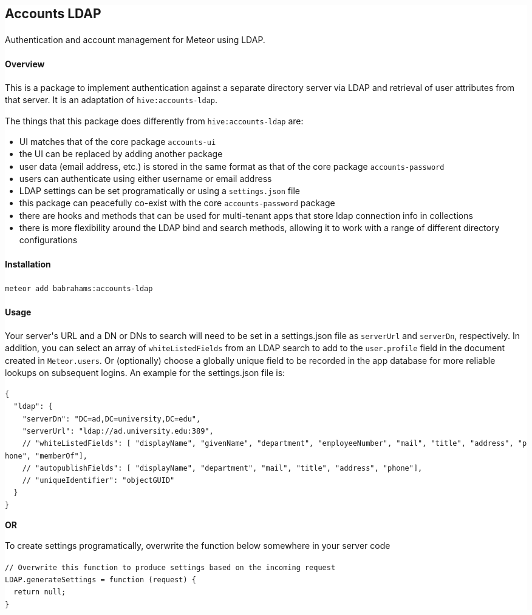 Accounts LDAP
-------------

Authentication and account management for Meteor using LDAP.

#### Overview

This is a package to implement authentication against a separate directory server via LDAP and retrieval of user attributes from that server. It is an adaptation of `hive:accounts-ldap`.

The things that this package does differently from `hive:accounts-ldap` are:

- UI matches that of the core package `accounts-ui`
- the UI can be replaced by adding another package
- user data (email address, etc.) is stored in the same format as that of the core package `accounts-password`
- users can authenticate using either username or email address
- LDAP settings can be set programatically or using a `settings.json` file
- this package can peacefully co-exist with the core `accounts-password` package
- there are hooks and methods that can be used for multi-tenant apps that store ldap connection info in collections
- there is more flexibility around the LDAP bind and search methods, allowing it to work with a range of different directory configurations

#### Installation

`meteor add babrahams:accounts-ldap`

#### Usage

Your server's URL and a DN or DNs to search will need to be set in a settings.json file as `serverUrl` and `serverDn`, respectively. In addition, you can select an array of `whiteListedFields` from an LDAP search to add to the `user.profile` field in the document created in `Meteor.users`. Or (optionally) choose a globally unique field to be recorded in the app database for more reliable lookups on subsequent logins. An example for the settings.json file is:

```
{
  "ldap": {
    "serverDn": "DC=ad,DC=university,DC=edu",
    "serverUrl": "ldap://ad.university.edu:389",
    // "whiteListedFields": [ "displayName", "givenName", "department", "employeeNumber", "mail", "title", "address", "phone", "memberOf"],
    // "autopublishFields": [ "displayName", "department", "mail", "title", "address", "phone"],
	// "uniqueIdentifier": "objectGUID"
  }
}
```

**OR**

To create settings programatically, overwrite the function below somewhere in your server code

```
// Overwrite this function to produce settings based on the incoming request
LDAP.generateSettings = function (request) {
  return null;	
}
```
